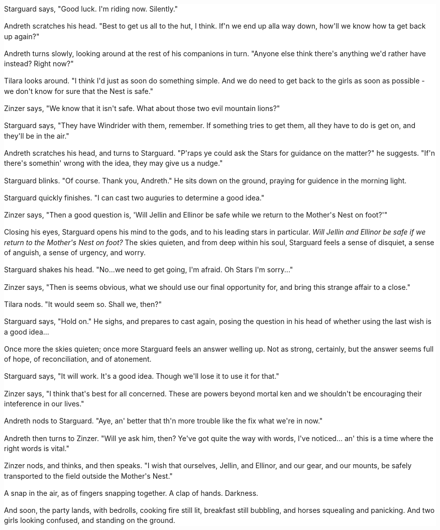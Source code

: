 Starguard says, "Good luck. I'm riding now. Silently."

Andreth scratches his head. "Best to get us all to the hut, I think. If'n we end up alla way down, how'll we know how ta get back up again?"

Andreth turns slowly, looking around at the rest of his companions in turn. "Anyone else think there's anything we'd rather have instead? Right now?"

Tilara looks around. "I think I'd just as soon do something simple. And we do need to get back to the girls as soon as possible - we don't know for sure that the Nest is safe."

Zinzer says, "We know that it isn't safe. What about those two evil mountain lions?"

Starguard says, "They have Windrider with them, remember. If something tries to get them, all they have to do is get on, and they'll be in the air."

Andreth scratches his head, and turns to Starguard. "P'raps ye could ask the Stars for guidance on the matter?" he suggests. "If'n there's somethin' wrong with the idea, they may give us a nudge."

Starguard blinks. "Of course. Thank you, Andreth." He sits down on the ground, praying for guidence in the morning light.

Starguard quickly finishes. "I can cast two auguries to determine a good idea."

Zinzer says, "Then a good question is, 'Will Jellin and Ellinor be safe while we return to the Mother's Nest on foot?'"

Closing his eyes, Starguard opens his mind to the gods, and to his leading stars in particular. _Will Jellin and Ellinor be safe if we return to the Mother's Nest on foot?_ The skies quieten, and from deep within his soul, Starguard feels a sense of disquiet, a sense of anguish, a sense of urgency, and worry.

Starguard shakes his head. "No...we need to get going, I'm afraid. Oh Stars I'm sorry..."

Zinzer says, "Then is seems obvious, what we should use our final opportunity for, and bring this strange affair to a close."

Tilara nods. "It would seem so. Shall we, then?"

Starguard says, "Hold on." He sighs, and prepares to cast again, posing the question in his head of whether using the last wish is a good idea...

Once more the skies quieten; once more Starguard feels an answer welling up. Not as strong, certainly, but the answer seems full of hope, of reconciliation, and of atonement.

Starguard says, "It will work. It's a good idea. Though we'll lose it to use it for that."

Zinzer says, "I think that's best for all concerned. These are powers beyond mortal ken and we shouldn't be encouraging their inteference in our lives."

Andreth nods to Starguard. "Aye, an' better that th'n more trouble like the fix what we're in now."

Andreth then turns to Zinzer. "Will ye ask him, then? Ye've got quite the way with words, I've noticed... an' this is a time where the right words is vital."

Zinzer nods, and thinks, and then speaks. "I wish that ourselves, Jellin, and Ellinor, and our gear, and our mounts, be safely transported to the field outside the Mother's Nest."

A snap in the air, as of fingers snapping together. A clap of hands. Darkness.

And soon, the party lands, with bedrolls, cooking fire still lit, breakfast still bubbling, and horses squealing and panicking. And two girls looking confused, and standing on the ground.

